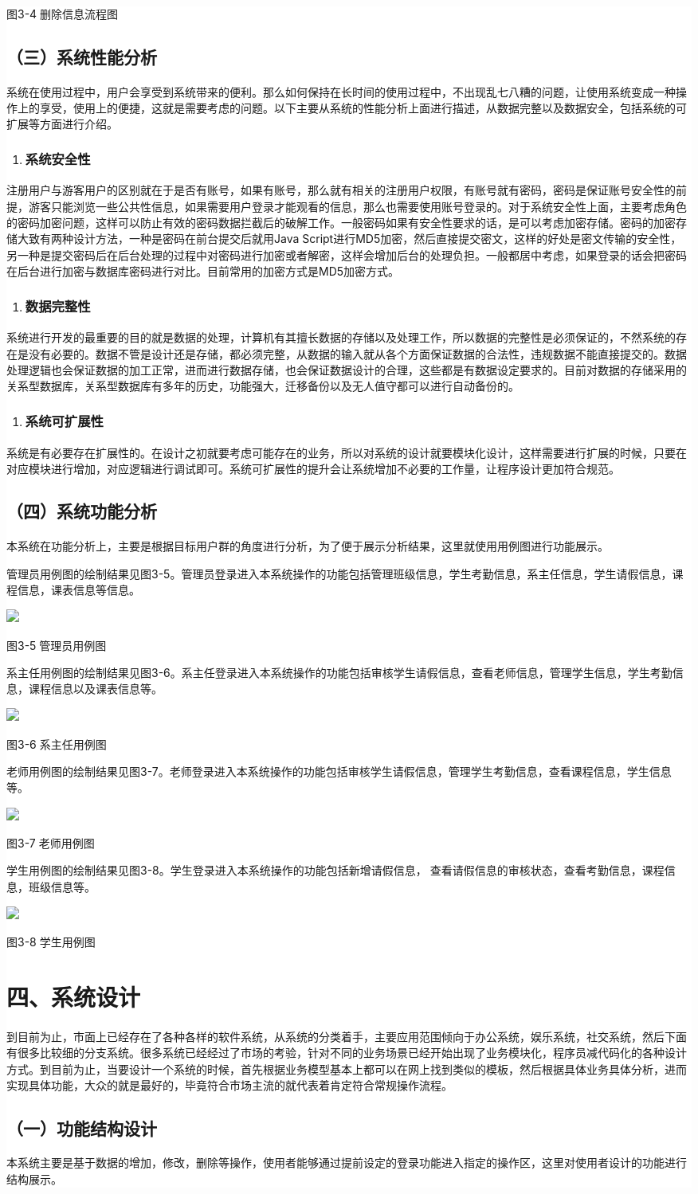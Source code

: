 图3-4 删除信息流程图
## （三）系统性能分析
系统在使用过程中，用户会享受到系统带来的便利。那么如何保持在长时间的使用过程中，不出现乱七八糟的问题，让使用系统变成一种操作上的享受，使用上的便捷，这就是需要考虑的问题。以下主要从系统的性能分析上面进行描述，从数据完整以及数据安全，包括系统的可扩展等方面进行介绍。
1. ### 系统安全性
注册用户与游客用户的区别就在于是否有账号，如果有账号，那么就有相关的注册用户权限，有账号就有密码，密码是保证账号安全性的前提，游客只能浏览一些公共性信息，如果需要用户登录才能观看的信息，那么也需要使用账号登录的。对于系统安全性上面，主要考虑角色的密码加密问题，这样可以防止有效的密码数据拦截后的破解工作。一般密码如果有安全性要求的话，是可以考虑加密存储。密码的加密存储大致有两种设计方法，一种是密码在前台提交后就用Java Script进行MD5加密，然后直接提交密文，这样的好处是密文传输的安全性，另一种是提交密码后在后台处理的过程中对密码进行加密或者解密，这样会增加后台的处理负担。一般都居中考虑，如果登录的话会把密码在后台进行加密与数据库密码进行对比。目前常用的加密方式是MD5加密方式。
1. ### 数据完整性
系统进行开发的最重要的目的就是数据的处理，计算机有其擅长数据的存储以及处理工作，所以数据的完整性是必须保证的，不然系统的存在是没有必要的。数据不管是设计还是存储，都必须完整，从数据的输入就从各个方面保证数据的合法性，违规数据不能直接提交的。数据处理逻辑也会保证数据的加工正常，进而进行数据存储，也会保证数据设计的合理，这些都是有数据设定要求的。目前对数据的存储采用的关系型数据库，关系型数据库有多年的历史，功能强大，迁移备份以及无人值守都可以进行自动备份的。
1. ### 系统可扩展性
系统是有必要存在扩展性的。在设计之初就要考虑可能存在的业务，所以对系统的设计就要模块化设计，这样需要进行扩展的时候，只要在对应模块进行增加，对应逻辑进行调试即可。系统可扩展性的提升会让系统增加不必要的工作量，让程序设计更加符合规范。
## （四）系统功能分析
本系统在功能分析上，主要是根据目标用户群的角度进行分析，为了便于展示分析结果，这里就使用用例图进行功能展示。

管理员用例图的绘制结果见图3-5。管理员登录进入本系统操作的功能包括管理班级信息，学生考勤信息，系主任信息，学生请假信息，课程信息，课表信息等信息。

![](/md/blog.005.png)

图3-5 管理员用例图

系主任用例图的绘制结果见图3-6。系主任登录进入本系统操作的功能包括审核学生请假信息，查看老师信息，管理学生信息，学生考勤信息，课程信息以及课表信息等。

![](/md/blog.006.png)

图3-6 系主任用例图

老师用例图的绘制结果见图3-7。老师登录进入本系统操作的功能包括审核学生请假信息，管理学生考勤信息，查看课程信息，学生信息等。

![](/md/blog.007.png)

图3-7 老师用例图

学生用例图的绘制结果见图3-8。学生登录进入本系统操作的功能包括新增请假信息， 查看请假信息的审核状态，查看考勤信息，课程信息，班级信息等。

![](/md/blog.008.png)

图3-8 学生用例图

# 四、系统设计
到目前为止，市面上已经存在了各种各样的软件系统，从系统的分类着手，主要应用范围倾向于办公系统，娱乐系统，社交系统，然后下面有很多比较细的分支系统。很多系统已经经过了市场的考验，针对不同的业务场景已经开始出现了业务模块化，程序员减代码化的各种设计方式。到目前为止，当要设计一个系统的时候，首先根据业务模型基本上都可以在网上找到类似的模板，然后根据具体业务具体分析，进而实现具体功能，大众的就是最好的，毕竟符合市场主流的就代表着肯定符合常规操作流程。
## （一）功能结构设计
本系统主要是基于数据的增加，修改，删除等操作，使用者能够通过提前设定的登录功能进入指定的操作区，这里对使用者设计的功能进行结构展示。
